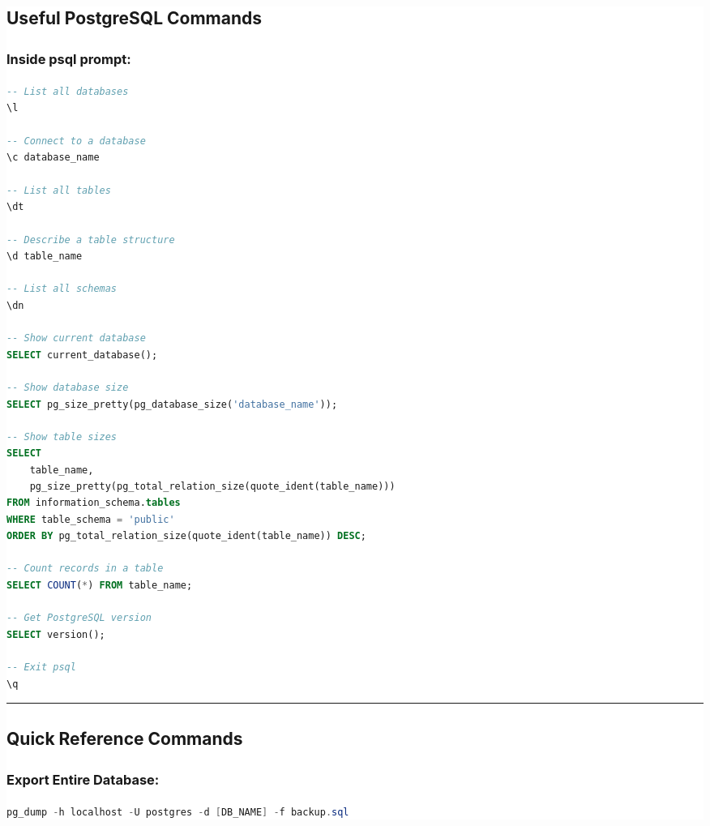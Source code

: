 
## Useful PostgreSQL Commands

### Inside psql prompt:

```sql
-- List all databases
\l

-- Connect to a database
\c database_name

-- List all tables
\dt

-- Describe a table structure
\d table_name

-- List all schemas
\dn

-- Show current database
SELECT current_database();

-- Show database size
SELECT pg_size_pretty(pg_database_size('database_name'));

-- Show table sizes
SELECT 
    table_name,
    pg_size_pretty(pg_total_relation_size(quote_ident(table_name)))
FROM information_schema.tables
WHERE table_schema = 'public'
ORDER BY pg_total_relation_size(quote_ident(table_name)) DESC;

-- Count records in a table
SELECT COUNT(*) FROM table_name;

-- Get PostgreSQL version
SELECT version();

-- Exit psql
\q
```

---

## Quick Reference Commands

### Export Entire Database:
```powershell
pg_dump -h localhost -U postgres -d [DB_NAME] -f backup.sql
```
